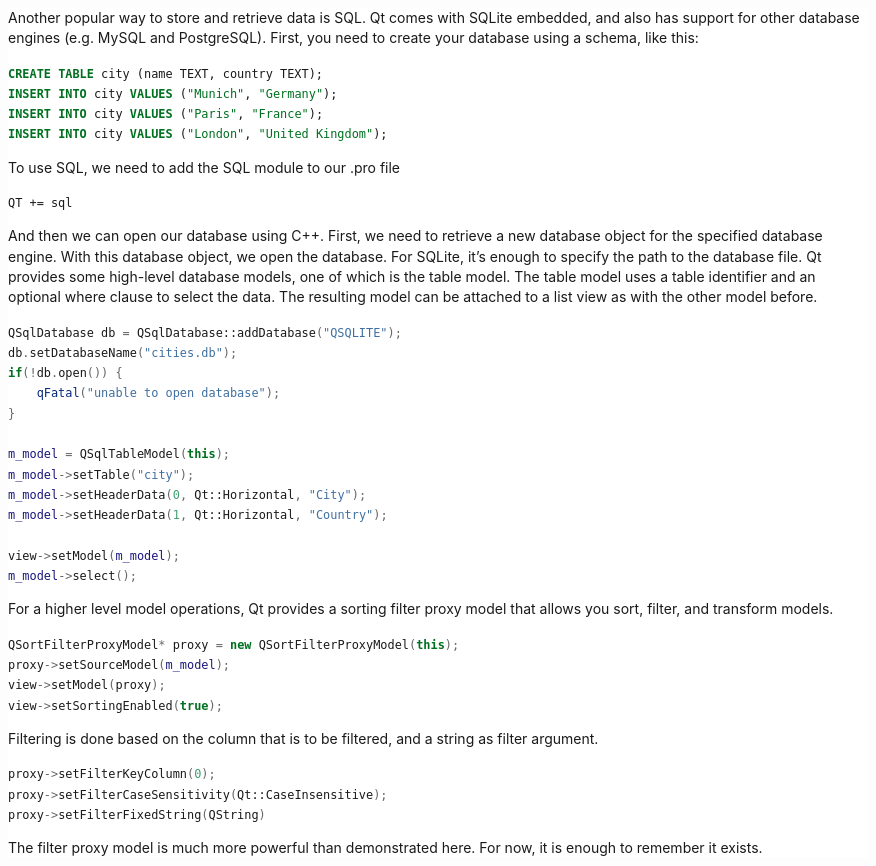 Another popular way to store and retrieve data is SQL. Qt comes with SQLite embedded, and also has support for other database engines (e.g. MySQL and PostgreSQL). First, you need to create your database using a schema, like this:

```sql
CREATE TABLE city (name TEXT, country TEXT);
INSERT INTO city VALUES ("Munich", "Germany");
INSERT INTO city VALUES ("Paris", "France");
INSERT INTO city VALUES ("London", "United Kingdom");
```

To use SQL, we need to add the SQL module to our .pro file

```
QT += sql
```

And then we can open our database using C++. First, we need to retrieve a new database object for the specified database engine. With this database object, we open the database. For SQLite, it’s enough to specify the path to the database file. Qt provides some high-level database models, one of which is the table model. The table model uses a table identifier and an optional where clause to select the data. The resulting model can be attached to a list view as with the other model before.

```cpp
QSqlDatabase db = QSqlDatabase::addDatabase("QSQLITE");
db.setDatabaseName("cities.db");
if(!db.open()) {
    qFatal("unable to open database");
}

m_model = QSqlTableModel(this);
m_model->setTable("city");
m_model->setHeaderData(0, Qt::Horizontal, "City");
m_model->setHeaderData(1, Qt::Horizontal, "Country");

view->setModel(m_model);
m_model->select();
```

For a higher level model operations, Qt provides a sorting filter proxy model that allows you sort, filter, and transform models.

```cpp
QSortFilterProxyModel* proxy = new QSortFilterProxyModel(this);
proxy->setSourceModel(m_model);
view->setModel(proxy);
view->setSortingEnabled(true);
```

Filtering is done based on the column that is to be filtered, and a string as filter argument.

```cpp
proxy->setFilterKeyColumn(0);
proxy->setFilterCaseSensitivity(Qt::CaseInsensitive);
proxy->setFilterFixedString(QString)
```

The filter proxy model is much more powerful than demonstrated here. For now, it is enough to remember it exists.

